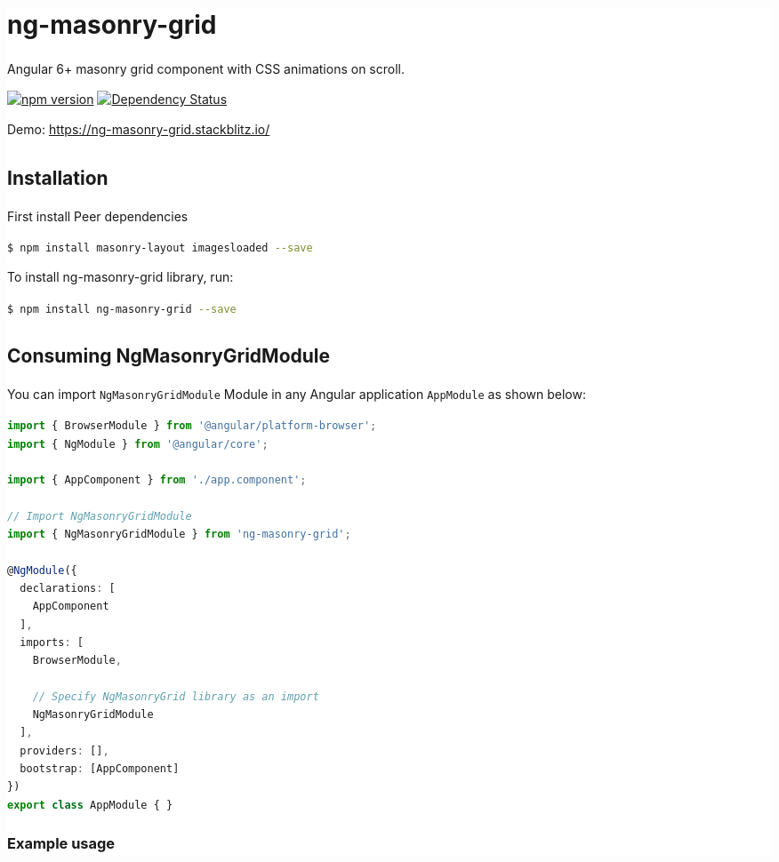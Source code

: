 # ng-masonry-grid

Angular 6+ masonry grid component with CSS animations on scroll.

[![npm version](https://badge.fury.io/js/ng-masonry-grid.svg)](https://badge.fury.io/js/ng-masonry-grid)
[![Dependency Status](https://beta.gemnasium.com/badges/github.com/Shailu4u/ng-masonry-grid.svg)](https://beta.gemnasium.com/projects/github.com/Shailu4u/ng-masonry-grid)

Demo: https://ng-masonry-grid.stackblitz.io/ 

## Installation

First install Peer dependencies

```bash
$ npm install masonry-layout imagesloaded --save
```

To install ng-masonry-grid library, run:

```bash
$ npm install ng-masonry-grid --save
```

## Consuming NgMasonryGridModule

You can import `NgMasonryGridModule` Module in any Angular application `AppModule` as shown below:

```typescript
import { BrowserModule } from '@angular/platform-browser';
import { NgModule } from '@angular/core';

import { AppComponent } from './app.component';

// Import NgMasonryGridModule
import { NgMasonryGridModule } from 'ng-masonry-grid';

@NgModule({
  declarations: [
    AppComponent
  ],
  imports: [
    BrowserModule,

    // Specify NgMasonryGrid library as an import
    NgMasonryGridModule
  ],
  providers: [],
  bootstrap: [AppComponent]
})
export class AppModule { }
```
### Example usage
